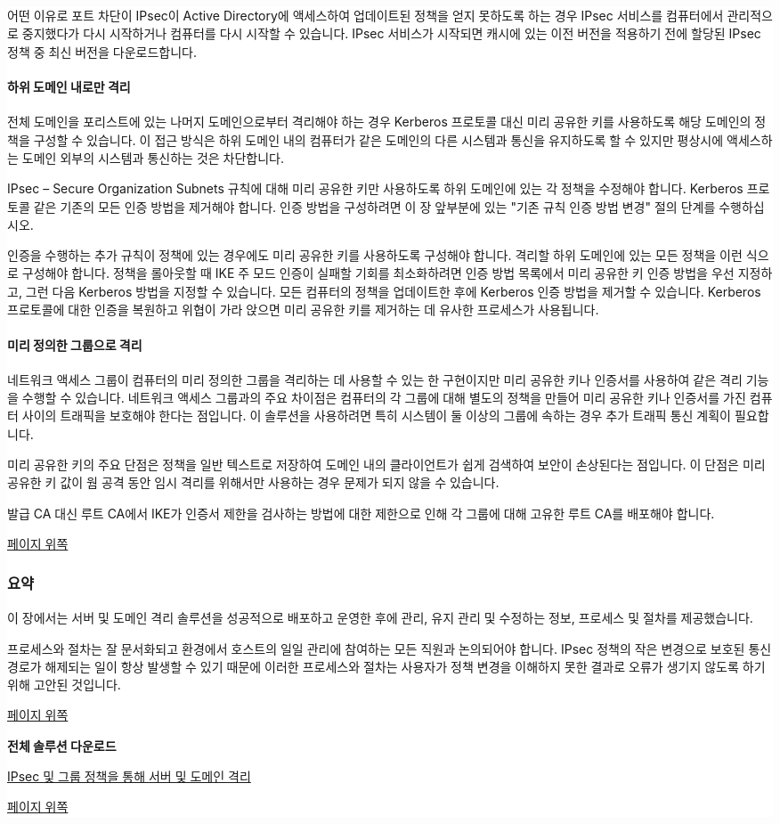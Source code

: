 어떤 이유로 포트 차단이 IPsec이 Active Directory에 액세스하여 업데이트된 정책을 얻지 못하도록 하는 경우 IPsec 서비스를 컴퓨터에서 관리적으로 중지했다가 다시 시작하거나 컴퓨터를 다시 시작할 수 있습니다. IPsec 서비스가 시작되면 캐시에 있는 이전 버전을 적용하기 전에 할당된 IPsec 정책 중 최신 버전을 다운로드합니다.

#### 하위 도메인 내로만 격리

전체 도메인을 포리스트에 있는 나머지 도메인으로부터 격리해야 하는 경우 Kerberos 프로토콜 대신 미리 공유한 키를 사용하도록 해당 도메인의 정책을 구성할 수 있습니다. 이 접근 방식은 하위 도메인 내의 컴퓨터가 같은 도메인의 다른 시스템과 통신을 유지하도록 할 수 있지만 평상시에 액세스하는 도메인 외부의 시스템과 통신하는 것은 차단합니다.

IPsec – Secure Organization Subnets 규칙에 대해 미리 공유한 키만 사용하도록 하위 도메인에 있는 각 정책을 수정해야 합니다. Kerberos 프로토콜 같은 기존의 모든 인증 방법을 제거해야 합니다. 인증 방법을 구성하려면 이 장 앞부분에 있는 "기존 규칙 인증 방법 변경" 절의 단계를 수행하십시오.

인증을 수행하는 추가 규칙이 정책에 있는 경우에도 미리 공유한 키를 사용하도록 구성해야 합니다. 격리할 하위 도메인에 있는 모든 정책을 이런 식으로 구성해야 합니다. 정책을 롤아웃할 때 IKE 주 모드 인증이 실패할 기회를 최소화하려면 인증 방법 목록에서 미리 공유한 키 인증 방법을 우선 지정하고, 그런 다음 Kerberos 방법을 지정할 수 있습니다. 모든 컴퓨터의 정책을 업데이트한 후에 Kerberos 인증 방법을 제거할 수 있습니다. Kerberos 프로토콜에 대한 인증을 복원하고 위협이 가라 앉으면 미리 공유한 키를 제거하는 데 유사한 프로세스가 사용됩니다.

#### 미리 정의한 그룹으로 격리

네트워크 액세스 그룹이 컴퓨터의 미리 정의한 그룹을 격리하는 데 사용할 수 있는 한 구현이지만 미리 공유한 키나 인증서를 사용하여 같은 격리 기능을 수행할 수 있습니다. 네트워크 액세스 그룹과의 주요 차이점은 컴퓨터의 각 그룹에 대해 별도의 정책을 만들어 미리 공유한 키나 인증서를 가진 컴퓨터 사이의 트래픽을 보호해야 한다는 점입니다. 이 솔루션을 사용하려면 특히 시스템이 둘 이상의 그룹에 속하는 경우 추가 트래픽 통신 계획이 필요합니다.

미리 공유한 키의 주요 단점은 정책을 일반 텍스트로 저장하여 도메인 내의 클라이언트가 쉽게 검색하여 보안이 손상된다는 점입니다. 이 단점은 미리 공유한 키 값이 웜 공격 동안 임시 격리를 위해서만 사용하는 경우 문제가 되지 않을 수 있습니다.

발급 CA 대신 루트 CA에서 IKE가 인증서 제한을 검사하는 방법에 대한 제한으로 인해 각 그룹에 대해 고유한 루트 CA를 배포해야 합니다.

[](#mainsection)[페이지 위쪽](#mainsection)

### 요약

이 장에서는 서버 및 도메인 격리 솔루션을 성공적으로 배포하고 운영한 후에 관리, 유지 관리 및 수정하는 정보, 프로세스 및 절차를 제공했습니다.

프로세스와 절차는 잘 문서화되고 환경에서 호스트의 일일 관리에 참여하는 모든 직원과 논의되어야 합니다. IPsec 정책의 작은 변경으로 보호된 통신 경로가 해제되는 일이 항상 발생할 수 있기 때문에 이러한 프로세스와 절차는 사용자가 정책 변경을 이해하지 못한 결과로 오류가 생기지 않도록 하기 위해 고안된 것입니다.

[](#mainsection)[페이지 위쪽](#mainsection)

**전체 솔루션 다운로드**

[IPsec 및 그룹 정책을 통해 서버 및 도메인 격리](http://go.microsoft.com/fwlink/?linkid=33947)

[](#mainsection)[페이지 위쪽](#mainsection)
